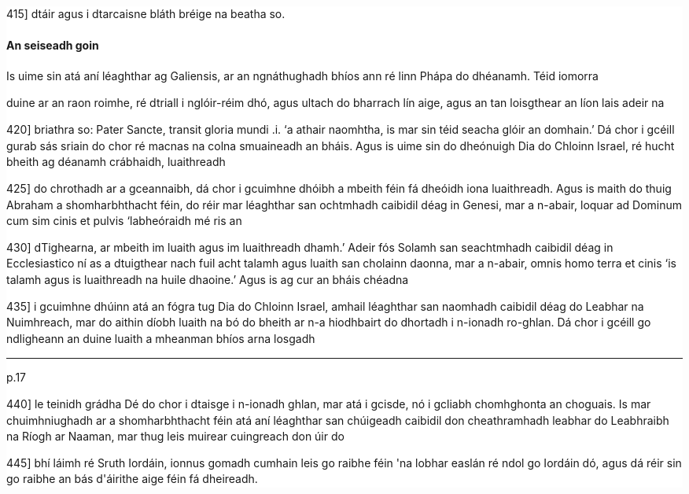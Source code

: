415] 
dtáir agus i dtarcaisne bláth bréige na beatha so.


#### An seiseadh goin


Is uime sin atá aní léaghthar ag Galiensis, ar an ngnáthughadh
 bhíos ann ré linn Phápa do dhéanamh. Téid iomorra
  

duine ar an raon roimhe, ré dtriall i nglóir-réim dhó, agus ultach do
 bharrach lín aige, agus an tan loisgthear an líon lais adeir na
  
420] 
briathra so: Pater Sancte, transit gloria mundi .i. ‘a athair
 naomhtha, is mar sin téid seacha glóir an domhain.’ Dá chor
 i gcéill gurab sás sriain do chor ré macnas na colna smuaineadh
 an bháis. Agus is uime sin do dheónuigh Dia do Chloinn
 Israel, ré hucht bheith ag déanamh crábhaidh, luaithreadh
  
425] 
do chrothadh ar a gceannaibh, dá chor i gcuimhne dhóibh a
 mbeith féin fá dheóidh iona luaithreadh. Agus is maith do
 thuig Abraham a shomharbhthacht féin, do réir mar léaghthar
 san ochtmhadh caibidil déag in Genesi, mar a n-abair, loquar
 ad Dominum cum sim cinis et pulvis ‘labheóraidh mé ris an
  
430] 
dTighearna, ar mbeith im luaith agus im luaithreadh dhamh.’
 Adeir fós Solamh san seachtmhadh caibidil déag in Ecclesiastico
 ní as a dtuigthear nach fuil acht talamh agus luaith san cholainn
 daonna, mar a n-abair, omnis homo terra et cinis ‘is talamh agus
 is luaithreadh na huile dhaoine.’ Agus is ag cur an bháis chéadna
  
435] 
i gcuimhne dhúinn atá an fógra tug Dia do Chloinn Israel,
 amhail léaghthar san naomhadh caibidil déag do Leabhar na
 Nuimhreach, mar do aithin díobh luaith na bó do bheith ar n-a
 hiodhbairt do dhortadh i n-ionadh ro-ghlan. Dá chor i gcéill
 go ndligheann an duine luaith a mheanman bhíos arna losgadh


---

p.17


  
440] 
le teinidh grádha Dé do chor i dtaisge i n-ionadh ghlan, mar
 atá i gcisde, nó i gcliabh chomhghonta an choguais. Is mar
 chuimhniughadh ar a shomharbhthacht féin atá aní léaghthar san
 chúigeadh caibidil don cheathramhadh leabhar do Leabhraibh na
 Ríogh ar Naaman, mar thug leis muirear cuingreach don úir do
  
445] 
bhí láimh ré Sruth Iordáin, ionnus gomadh cumhain leis go
 raibhe féin 'na lobhar easlán ré ndol go Iordáin dó, agus dá réir
 sin go raibhe an bás d'áirithe aige féin fá dheireadh.
